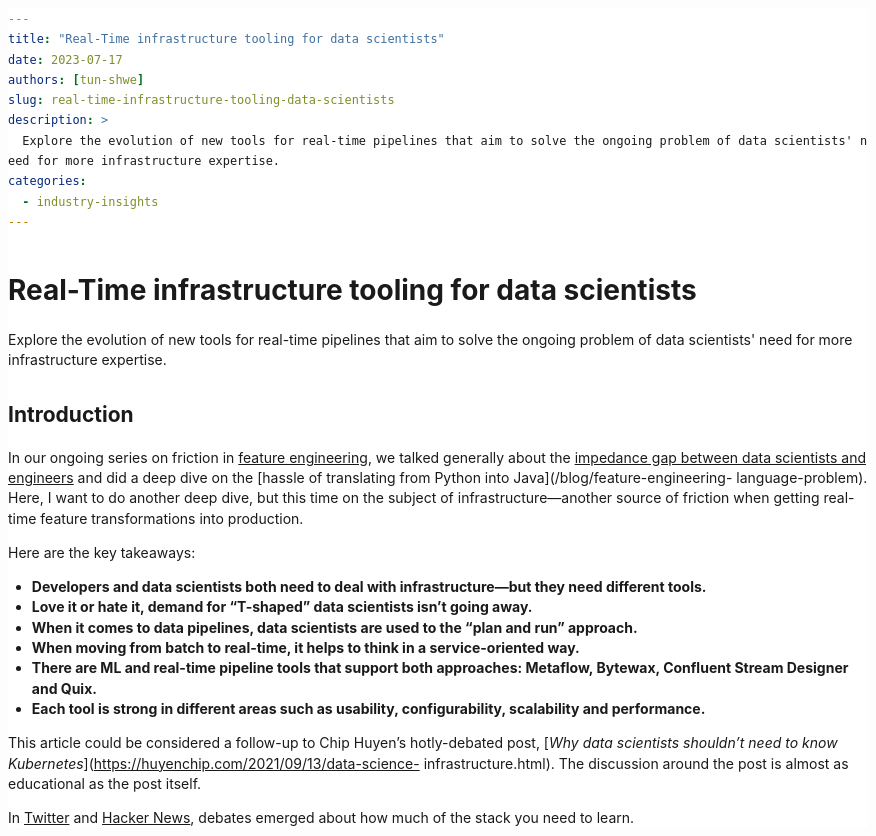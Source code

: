 ```yaml
---
title: "Real-Time infrastructure tooling for data scientists"
date: 2023-07-17
authors: [tun-shwe]
slug: real-time-infrastructure-tooling-data-scientists
description: >
  Explore the evolution of new tools for real-time pipelines that aim to solve the ongoing problem of data scientists' need for more infrastructure expertise.
categories:
  - industry-insights
---
```


# Real-Time infrastructure tooling for data scientists

Explore the evolution of new tools for real-time pipelines that aim to solve the ongoing problem of data scientists' need for more infrastructure expertise.



## Introduction

In our ongoing series on friction in [feature
engineering](https://quix.io/blog/what-is-real-time-featuring-engineering), we
talked generally about the [impedance gap between data scientists and
engineers](/blog/bridging-the-impedance-gap) and did a deep dive on the
[hassle of translating from Python into Java](/blog/feature-engineering-
language-problem). Here, I want to do another deep dive, but this time on the
subject of infrastructure—another source of friction when getting real-time
feature transformations into production.

Here are the key takeaways:

  * **Developers and data scientists both need to deal with infrastructure—but they need different tools.**
  * **Love it or hate it, demand for “T-shaped” data scientists isn’t going away.**
  * **When it comes to data pipelines, data scientists are used to the “plan and run” approach.**
  * **When moving from batch to real-time, it helps to think in a service-oriented way.**
  * **There are ML and real-time pipeline tools that support both approaches: Metaflow, Bytewax, Confluent Stream Designer and Quix.**
  * **Each tool is strong in different areas such as usability, configurability, scalability and performance.**

This article could be considered a follow-up to Chip Huyen’s hotly-debated
post, [_Why data scientists shouldn’t need to know
Kubernetes_](https://huyenchip.com/2021/09/13/data-science-
infrastructure.html). The discussion around the post is almost as educational
as the post itself.

In [Twitter](https://twitter.com/chipro/status/1437604700115935233) and
[Hacker News](https://news.ycombinator.com/item?id=28649508), debates emerged
about how much of the stack you need to learn.
